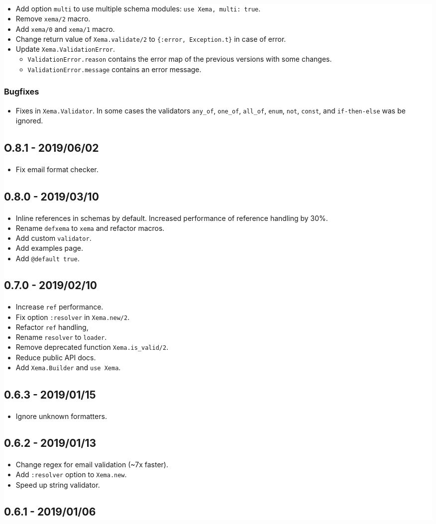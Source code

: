 + Add option `multi` to use multiple schema modules: `use Xema, multi: true`.
+ Remove `xema/2` macro.
+ Add `xema/0` and `xema/1` macro.
+ Change return value of `Xema.validate/2` to `{:error, Exception.t}` in case
  of error.
+ Update `Xema.ValidationError`.
  + `ValidationError.reason` contains the error map of the previous versions
    with some changes.
  + `ValidationError.message` contains an error message.

### Bugfixes

+ Fixes in `Xema.Validator`. In some cases the validators `any_of`, `one_of`,
`all_of`, `enum`, `not`, `const`, and `if-then-else` was be ignored.

## O.8.1 - 2019/06/02

+ Fix email format checker.

## 0.8.0 - 2019/03/10

+ Inline references in schemas by default. Increased performance of reference
  handling by 30%.
+ Rename `defxema` to `xema` and refactor macros.
+ Add custom `validator`.
+ Add examples page.
+ Add `@default true`.

## 0.7.0 - 2019/02/10

+ Increase `ref` performance.
+ Fix option `:resolver` in `Xema.new/2`.
+ Refactor `ref` handling,
+ Rename `resolver` to `loader`.
+ Remove deprecated function `Xema.is_valid/2`.
+ Reduce public API docs.
+ Add `Xema.Builder` and `use Xema`.

## 0.6.3 - 2019/01/15

+ Ignore unknown formatters.

## 0.6.2 - 2019/01/13

+ Change regex for email validation (~7x faster).
+ Add `:resolver` option to `Xema.new`.
+ Speed up string validator.

## 0.6.1 - 2019/01/06
